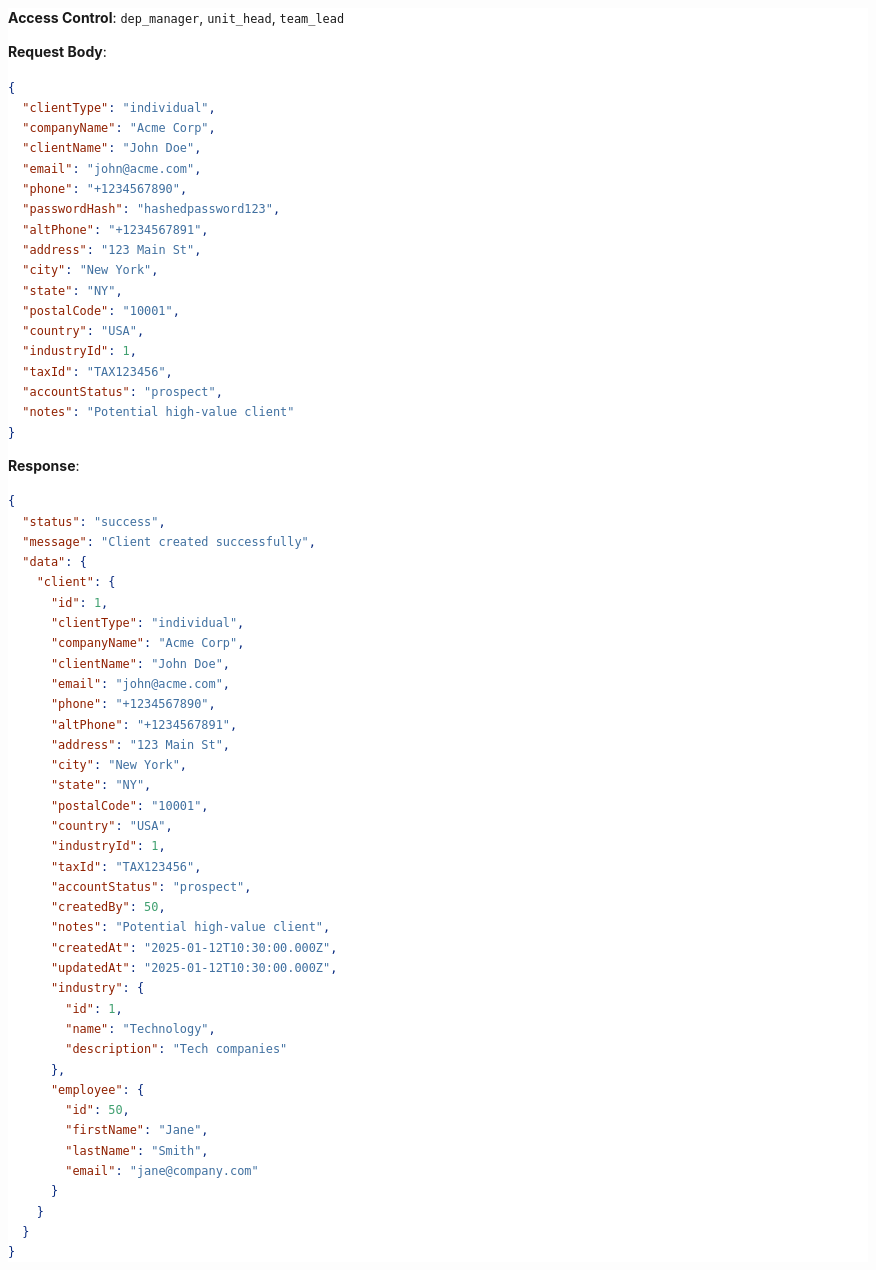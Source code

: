 **Access Control**: `dep_manager`, `unit_head`, `team_lead`

**Request Body**:
```json
{
  "clientType": "individual",
  "companyName": "Acme Corp",
  "clientName": "John Doe",
  "email": "john@acme.com",
  "phone": "+1234567890",
  "passwordHash": "hashedpassword123",
  "altPhone": "+1234567891",
  "address": "123 Main St",
  "city": "New York",
  "state": "NY",
  "postalCode": "10001",
  "country": "USA",
  "industryId": 1,
  "taxId": "TAX123456",
  "accountStatus": "prospect",
  "notes": "Potential high-value client"
}
```

**Response**:
```json
{
  "status": "success",
  "message": "Client created successfully",
  "data": {
    "client": {
      "id": 1,
      "clientType": "individual",
      "companyName": "Acme Corp",
      "clientName": "John Doe",
      "email": "john@acme.com",
      "phone": "+1234567890",
      "altPhone": "+1234567891",
      "address": "123 Main St",
      "city": "New York",
      "state": "NY",
      "postalCode": "10001",
      "country": "USA",
      "industryId": 1,
      "taxId": "TAX123456",
      "accountStatus": "prospect",
      "createdBy": 50,
      "notes": "Potential high-value client",
      "createdAt": "2025-01-12T10:30:00.000Z",
      "updatedAt": "2025-01-12T10:30:00.000Z",
      "industry": {
        "id": 1,
        "name": "Technology",
        "description": "Tech companies"
      },
      "employee": {
        "id": 50,
        "firstName": "Jane",
        "lastName": "Smith",
        "email": "jane@company.com"
      }
    }
  }
}
```
